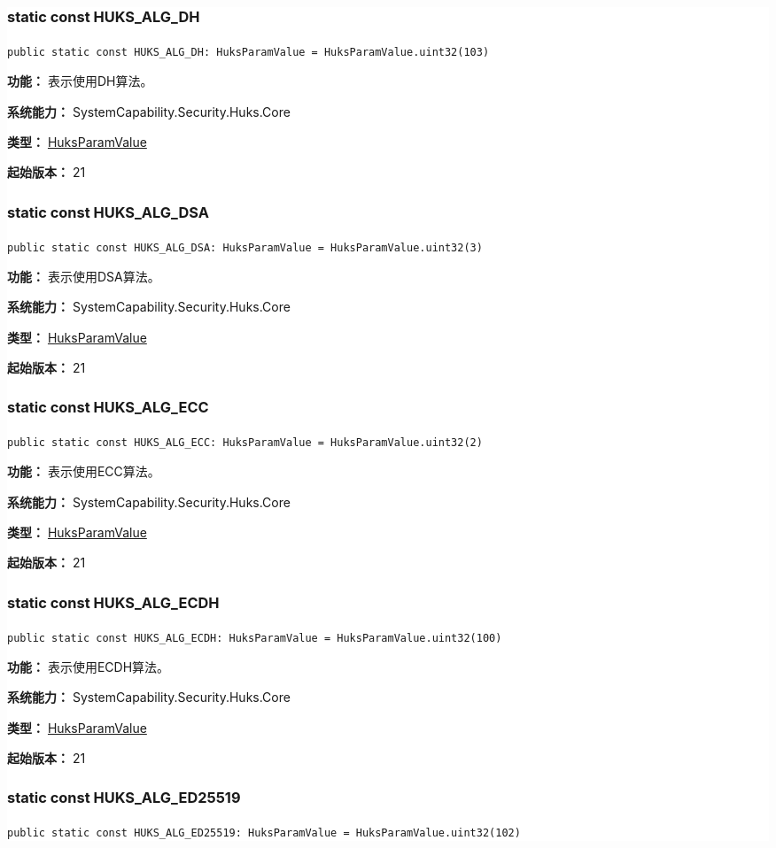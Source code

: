 ### static const HUKS_ALG_DH

```cangjie
public static const HUKS_ALG_DH: HuksParamValue = HuksParamValue.uint32(103)
```

**功能：** 表示使用DH算法。

**系统能力：** SystemCapability.Security.Huks.Core

**类型：** [HuksParamValue](#enum-huksparamvalue)

**起始版本：** 21

### static const HUKS_ALG_DSA

```cangjie
public static const HUKS_ALG_DSA: HuksParamValue = HuksParamValue.uint32(3)
```

**功能：** 表示使用DSA算法。

**系统能力：** SystemCapability.Security.Huks.Core

**类型：** [HuksParamValue](#enum-huksparamvalue)

**起始版本：** 21

### static const HUKS_ALG_ECC

```cangjie
public static const HUKS_ALG_ECC: HuksParamValue = HuksParamValue.uint32(2)
```

**功能：** 表示使用ECC算法。

**系统能力：** SystemCapability.Security.Huks.Core

**类型：** [HuksParamValue](#enum-huksparamvalue)

**起始版本：** 21

### static const HUKS_ALG_ECDH

```cangjie
public static const HUKS_ALG_ECDH: HuksParamValue = HuksParamValue.uint32(100)
```

**功能：** 表示使用ECDH算法。

**系统能力：** SystemCapability.Security.Huks.Core

**类型：** [HuksParamValue](#enum-huksparamvalue)

**起始版本：** 21

### static const HUKS_ALG_ED25519

```cangjie
public static const HUKS_ALG_ED25519: HuksParamValue = HuksParamValue.uint32(102)
```

